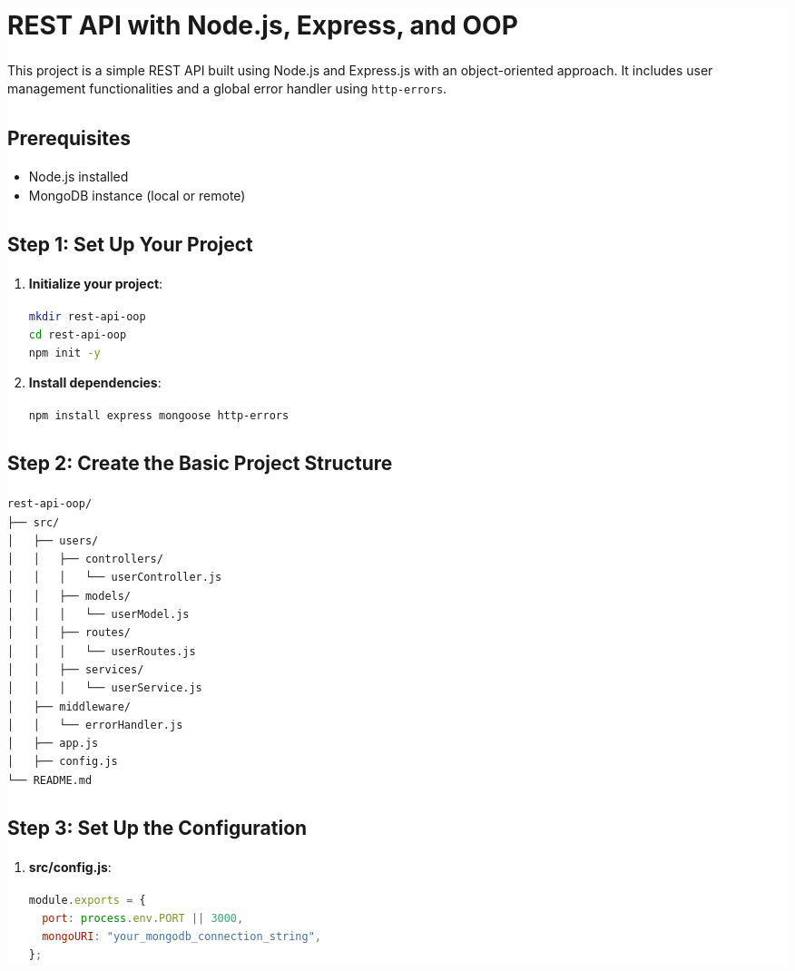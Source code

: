 # REST API with Node.js, Express, and OOP

This project is a simple REST API built using Node.js and Express.js with an object-oriented approach. It includes user management functionalities and a global error handler using `http-errors`.

## Prerequisites

- Node.js installed
- MongoDB instance (local or remote)

## Step 1: Set Up Your Project

1. **Initialize your project**:

   ```sh
   mkdir rest-api-oop
   cd rest-api-oop
   npm init -y
   ```

2. **Install dependencies**:
   ```sh
   npm install express mongoose http-errors
   ```

## Step 2: Create the Basic Project Structure

```
rest-api-oop/
├── src/
│   ├── users/
│   │   ├── controllers/
│   │   │   └── userController.js
│   │   ├── models/
│   │   │   └── userModel.js
│   │   ├── routes/
│   │   │   └── userRoutes.js
│   │   ├── services/
│   │   │   └── userService.js
│   ├── middleware/
│   │   └── errorHandler.js
│   ├── app.js
│   ├── config.js
└── README.md
```

## Step 3: Set Up the Configuration

1. **src/config.js**:
   ```js
   module.exports = {
     port: process.env.PORT || 3000,
     mongoURI: "your_mongodb_connection_string",
   };
   ```

